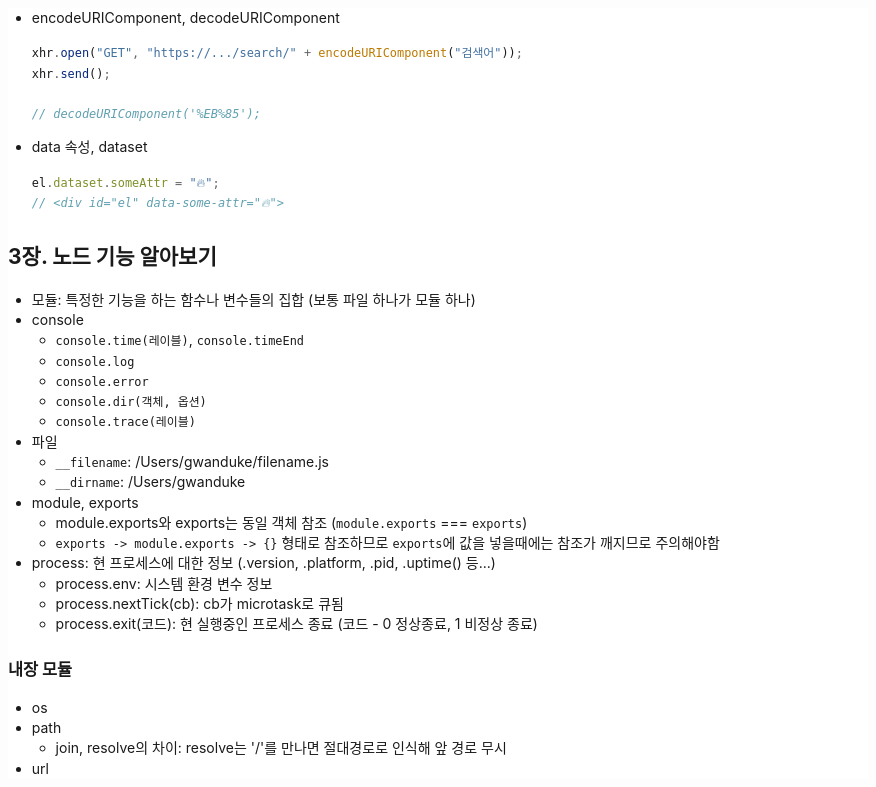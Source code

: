 - encodeURIComponent, decodeURIComponent

  ```js
  xhr.open("GET", "https://.../search/" + encodeURIComponent("검색어"));
  xhr.send();

  // decodeURIComponent('%EB%85');
  ```

- data 속성, dataset

  ```js
  el.dataset.someAttr = "🔥";
  // <div id="el" data-some-attr="🔥">
  ```

## 3장. 노드 기능 알아보기

- 모듈: 특정한 기능을 하는 함수나 변수들의 집합 (보통 파일 하나가 모듈 하나)
- console
  - `console.time(레이블)`, `console.timeEnd`
  - `console.log`
  - `console.error`
  - `console.dir(객체, 옵션)`
  - `console.trace(레이블)`
- 파일
  - `__filename`: /Users/gwanduke/filename.js
  - `__dirname`: /Users/gwanduke
- module, exports
  - module.exports와 exports는 동일 객체 참조 (`module.exports` === `exports`)
  - `exports -> module.exports -> {}` 형태로 참조하므로 `exports`에 값을 넣을때에는 참조가 깨지므로 주의해야함
- process: 현 프로세스에 대한 정보 (.version, .platform, .pid, .uptime() 등...)
  - process.env: 시스템 환경 변수 정보
  - process.nextTick(cb): cb가 microtask로 큐됨
  - process.exit(코드): 현 실행중인 프로세스 종료 (코드 - 0 정상종료, 1 비정상 종료)

### 내장 모듈

- os
- path
  - join, resolve의 차이: resolve는 '/'를 만나면 절대경로로 인식해 앞 경로 무시
- url